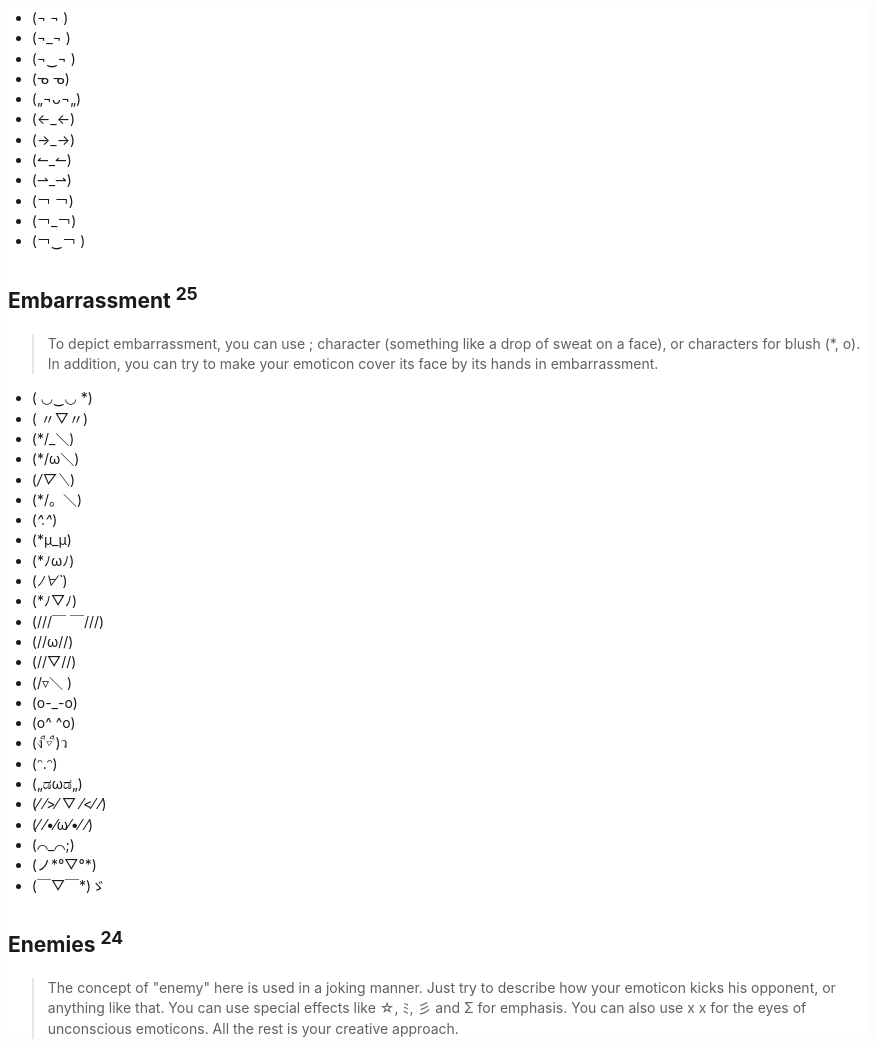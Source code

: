- (¬ ¬ )
- (¬_¬ )
- (¬‿¬ )
- (ᓀ ᓀ)
- („¬ᴗ¬„)
- (←_←)
- (→_→)
- (↼_↼)
- (⇀_⇀)
- (￢ ￢)
- (￢\_￢)
- (￢‿￢ )

## Embarrassment <sup>25</sup>

> To depict embarrassment, you can use ; character (something like a drop of sweat on a face), or characters for blush (\*, o). In addition, you can try to make your emoticon cover its face by its hands in embarrassment.

- ( ◡‿◡ \*)
- ( 〃▽〃)
- (\*/\_＼)
- (\*/ω＼)
- (_/▽＼_)
- (\*/。＼)
- (_^.^_)
- (\*μ_μ)
- (\*ﾉωﾉ)
- (_ﾉ∀`_)
- (\*ﾉ▽ﾉ)
- (///￣ ￣///)
- (//ω//)
- (//▽//)
- (/▿＼ )
- (o-\_-o)
- (o^ ^o)
- (ง ื▿ ื)ว
- (ᵔ.ᵔ)
- („ಡωಡ„)
- (⁄ ⁄>⁄ ▽ ⁄<⁄ ⁄)
- (⁄ ⁄•⁄ω⁄•⁄ ⁄)
- (⌒_⌒;)
- (ノ*°▽°*)
- (￣▽￣\*)ゞ

## Enemies <sup>24</sup>

> The concept of "enemy" here is used in a joking manner. Just try to describe how your emoticon kicks his opponent, or anything like that. You can use special effects like ☆, ﾐ, 彡 and Σ for emphasis. You can also use x x for the eyes of unconscious emoticons. All the rest is your creative approach.
